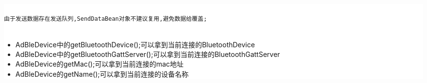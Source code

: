```

由于发送数据存在发送队列,SendDataBean对象不建议复用,避免数据给覆盖;


```





- AdBleDevice中的getBluetoothDevice();可以拿到当前连接的BluetoothDevice
- AdBleDevice中的getBluetoothGattServer();可以拿到当前连接的BluetoothGattServer
- AdBleDevice的getMac();可以拿到当前连接的mac地址
- AdBleDevice的getName();可以拿到当前连接的设备名称



